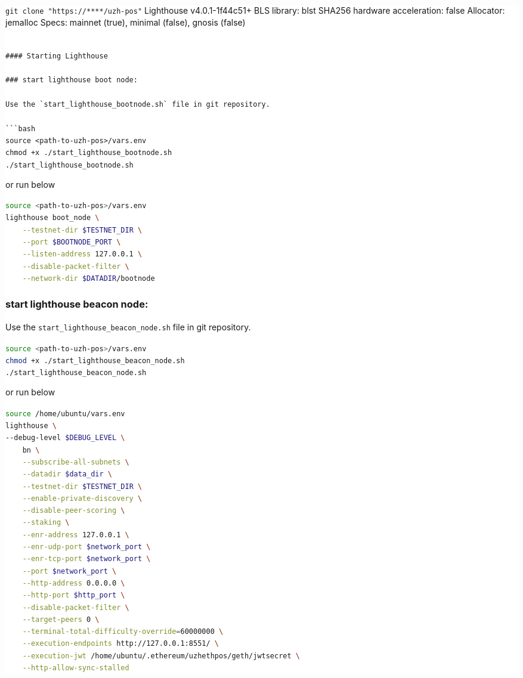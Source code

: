 ```git clone "https://****/uzh-pos"```
Lighthouse v4.0.1-1f44c51+
BLS library: blst
SHA256 hardware acceleration: false
Allocator: jemalloc
Specs: mainnet (true), minimal (false), gnosis (false)
```

#### Starting Lighthouse

### start lighthouse boot node:

Use the `start_lighthouse_bootnode.sh` file in git repository.

```bash
source <path-to-uzh-pos>/vars.env
chmod +x ./start_lighthouse_bootnode.sh
./start_lighthouse_bootnode.sh
```

or run below
```bash 
source <path-to-uzh-pos>/vars.env
lighthouse boot_node \
    --testnet-dir $TESTNET_DIR \
    --port $BOOTNODE_PORT \
    --listen-address 127.0.0.1 \
    --disable-packet-filter \
    --network-dir $DATADIR/bootnode
```

### start lighthouse beacon node: 
Use the `start_lighthouse_beacon_node.sh` file in git repository.

```bash
source <path-to-uzh-pos>/vars.env
chmod +x ./start_lighthouse_beacon_node.sh
./start_lighthouse_beacon_node.sh
```

or run below
```bash 
source /home/ubuntu/vars.env
lighthouse \
--debug-level $DEBUG_LEVEL \
    bn \
    --subscribe-all-subnets \
    --datadir $data_dir \
    --testnet-dir $TESTNET_DIR \
    --enable-private-discovery \
    --disable-peer-scoring \
    --staking \
    --enr-address 127.0.0.1 \
    --enr-udp-port $network_port \
    --enr-tcp-port $network_port \
    --port $network_port \
    --http-address 0.0.0.0 \
    --http-port $http_port \
    --disable-packet-filter \
    --target-peers 0 \
    --terminal-total-difficulty-override=60000000 \
    --execution-endpoints http://127.0.0.1:8551/ \
    --execution-jwt /home/ubuntu/.ethereum/uzhethpos/geth/jwtsecret \
    --http-allow-sync-stalled
```
